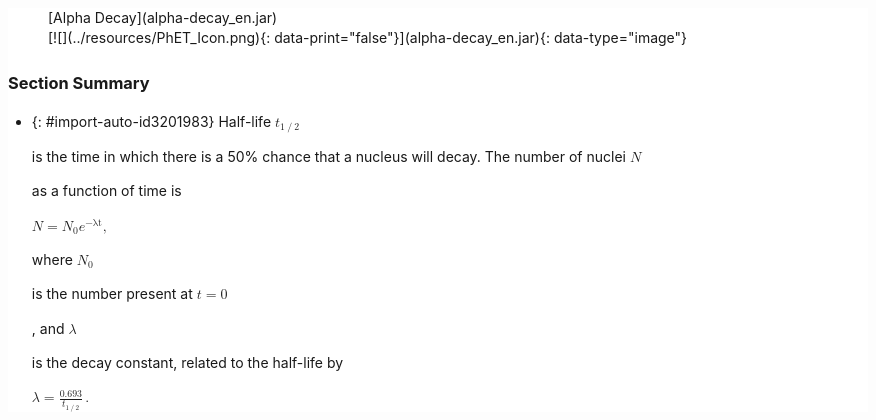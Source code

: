 <figure markdown="1" id="eip-id1998528">
<figcaption>
[Alpha Decay](alpha-decay_en.jar)
</figcaption>
<span data-type="media" id="Phet_module_32.5" data-alt=""> [![](../resources/PhET_Icon.png){: data-print="false"}](alpha-decay_en.jar){: data-type="image"} <span data-media-type="image/png" data-print="true" data-src="PhET_Icon.png" data-type="image" width="450" /> </span>
</figure>
</div>

### Section Summary

* {: #import-auto-id3201983} Half-life
  <math xmlns="http://www.w3.org/1998/Math/MathML"><semantics><mrow><mrow><msub><mi>t</mi><mrow><mrow><mn>1</mn><mo stretchy="false">/</mo><mn>2</mn></mrow></mrow></msub></mrow><mrow /></mrow><annotation encoding="StarMath 5.0"> size 12{t rSub { size 8{1/2} } } {}</annotation></semantics></math>
  
  is the time in which there is a 50% chance that a nucleus will decay. The number of nuclei
  <math xmlns="http://www.w3.org/1998/Math/MathML"><semantics><mrow><mrow><mi>N</mi></mrow><mrow /></mrow><annotation encoding="StarMath 5.0"> size 12{N} {}</annotation></semantics></math>
  
  as a function of time is
  <div data-type="equation" id="eip-693">
  <math xmlns="http://www.w3.org/1998/Math/MathML"><semantics><mrow><mrow><mrow><mrow><mi>N</mi><mo stretchy="false">=</mo><msub><mi>N</mi><mrow><mn>0</mn></mrow></msub></mrow><msup><mi>e</mi><mrow><mrow><mo stretchy="false">−</mo><mi fontstyle="italic">λt</mi></mrow></mrow></msup></mrow></mrow><mrow /><mo>,</mo></mrow><annotation encoding="StarMath 5.0"> size 12{N=N rSub { size 8{0} } e rSup { size 8{ - λt} } } {}</annotation></semantics></math>
  </div>
  
  where
  <math xmlns="http://www.w3.org/1998/Math/MathML"><semantics><mrow><mrow><msub><mi>N</mi><mrow><mn>0</mn></mrow></msub></mrow><mrow /></mrow><annotation encoding="StarMath 5.0"> size 12{N rSub { size 8{0} } } {}</annotation></semantics></math>
  
  is the number present at
  <math xmlns="http://www.w3.org/1998/Math/MathML"><semantics><mrow><mrow><mrow><mi>t</mi><mo stretchy="false">=</mo><mn>0</mn></mrow></mrow><mrow /></mrow><annotation encoding="StarMath 5.0"> size 12{t=0} {}</annotation></semantics></math>
  
  , and
  <math xmlns="http://www.w3.org/1998/Math/MathML"><semantics><mrow><mrow><mi>λ</mi></mrow><mrow /></mrow><annotation encoding="StarMath 5.0"> size 12{λ} {}</annotation></semantics></math>
  
  is the decay constant, related to the half-life by
  <div data-type="equation" id="eip-705">
  <math xmlns="http://www.w3.org/1998/Math/MathML"><semantics><mrow><mrow><mrow><mi>λ</mi><mo stretchy="false">=</mo><mfrac><mrow><mn>0</mn><mtext>.</mtext><mtext>693</mtext></mrow><msub><mi>t</mi><mrow><mrow><mn>1</mn><mo stretchy="false">/</mo><mn>2</mn></mrow></mrow></msub></mfrac></mrow></mrow><mrow /><mo>.</mo></mrow><annotation encoding="StarMath 5.0"> size 12{λ= { {0 "." "693"} over {t rSub { size 8{1/2} } } } } {}</annotation></semantics></math>
  </div>
